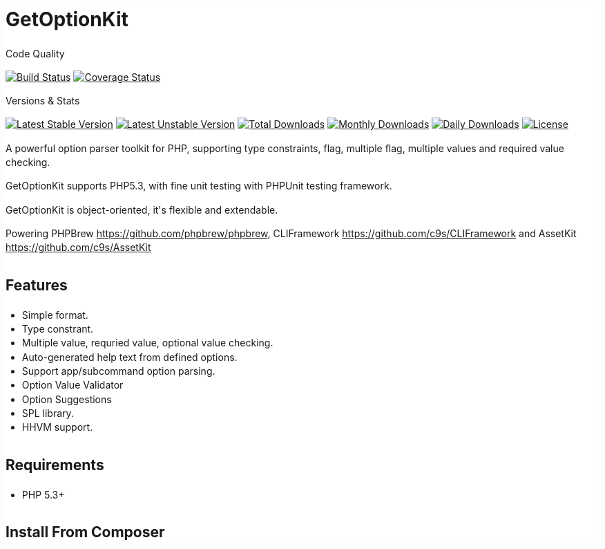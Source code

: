 GetOptionKit
============

Code Quality

[![Build Status](https://travis-ci.org/c9s/GetOptionKit.svg?branch=master)](https://travis-ci.org/c9s/GetOptionKit)
[![Coverage Status](https://coveralls.io/repos/github/c9s/GetOptionKit/badge.svg?branch=master)](https://coveralls.io/github/c9s/GetOptionKit?branch=master)

Versions & Stats

[![Latest Stable Version](https://poser.pugx.org/corneltek/getoptionkit/v/stable)](https://packagist.org/packages/corneltek/getoptionkit) 
[![Latest Unstable Version](https://poser.pugx.org/corneltek/getoptionkit/v/unstable)](https://packagist.org/packages/corneltek/getoptionkit) 
[![Total Downloads](https://poser.pugx.org/corneltek/getoptionkit/downloads)](https://packagist.org/packages/corneltek/getoptionkit) 
[![Monthly Downloads](https://poser.pugx.org/corneltek/getoptionkit/d/monthly)](https://packagist.org/packages/corneltek/getoptionkit)
[![Daily Downloads](https://poser.pugx.org/corneltek/getoptionkit/d/daily)](https://packagist.org/packages/corneltek/getoptionkit)
[![License](https://poser.pugx.org/corneltek/getoptionkit/license)](https://packagist.org/packages/corneltek/getoptionkit)

A powerful option parser toolkit for PHP, supporting type constraints,
flag, multiple flag, multiple values and required value checking.

GetOptionKit supports PHP5.3, with fine unit testing with PHPUnit testing
framework.

GetOptionKit is object-oriented, it's flexible and extendable.

Powering PHPBrew <https://github.com/phpbrew/phpbrew>, CLIFramework <https://github.com/c9s/CLIFramework> and AssetKit <https://github.com/c9s/AssetKit>



## Features

- Simple format.
- Type constrant.
- Multiple value, requried value, optional value checking.
- Auto-generated help text from defined options.
- Support app/subcommand option parsing.
- Option Value Validator
- Option Suggestions
- SPL library.
- HHVM support.

## Requirements

* PHP 5.3+

## Install From Composer
